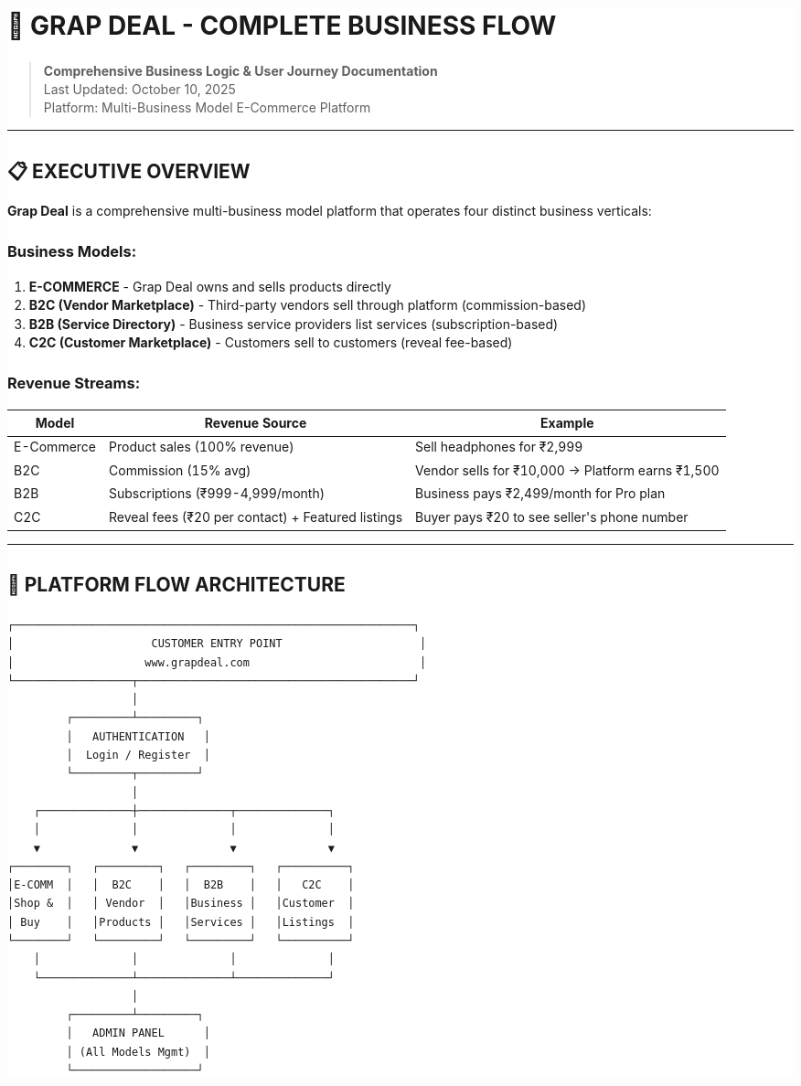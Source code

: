 # 🎯 GRAP DEAL - COMPLETE BUSINESS FLOW

> **Comprehensive Business Logic & User Journey Documentation**  
> Last Updated: October 10, 2025  
> Platform: Multi-Business Model E-Commerce Platform

---

## 📋 EXECUTIVE OVERVIEW

**Grap Deal** is a comprehensive multi-business model platform that operates four distinct business verticals:

### **Business Models:**

1. **E-COMMERCE** - Grap Deal owns and sells products directly
2. **B2C (Vendor Marketplace)** - Third-party vendors sell through platform (commission-based)
3. **B2B (Service Directory)** - Business service providers list services (subscription-based)
4. **C2C (Customer Marketplace)** - Customers sell to customers (reveal fee-based)

### **Revenue Streams:**

| Model | Revenue Source | Example |
|-------|---------------|---------|
| E-Commerce | Product sales (100% revenue) | Sell headphones for ₹2,999 |
| B2C | Commission (15% avg) | Vendor sells for ₹10,000 → Platform earns ₹1,500 |
| B2B | Subscriptions (₹999-4,999/month) | Business pays ₹2,499/month for Pro plan |
| C2C | Reveal fees (₹20 per contact) + Featured listings | Buyer pays ₹20 to see seller's phone number |

---

## 🎯 PLATFORM FLOW ARCHITECTURE

```
┌─────────────────────────────────────────────────────────────┐
│                     CUSTOMER ENTRY POINT                     │
│                    www.grapdeal.com                          │
└──────────────────┬──────────────────────────────────────────┘
                   │
         ┌─────────┴─────────┐
         │   AUTHENTICATION   │
         │  Login / Register  │
         └─────────┬─────────┘
                   │
    ┌──────────────┼──────────────┬──────────────┐
    │              │              │              │
    ▼              ▼              ▼              ▼
┌────────┐   ┌─────────┐   ┌─────────┐   ┌──────────┐
│E-COMM  │   │  B2C    │   │  B2B    │   │   C2C    │
│Shop &  │   │ Vendor  │   │Business │   │Customer  │
│ Buy    │   │Products │   │Services │   │Listings  │
└────────┘   └─────────┘   └─────────┘   └──────────┘
    │              │              │              │
    └──────────────┴──────────────┴──────────────┘
                   │
         ┌─────────┴─────────┐
         │   ADMIN PANEL      │
         │ (All Models Mgmt)  │
         └───────────────────┘
```

